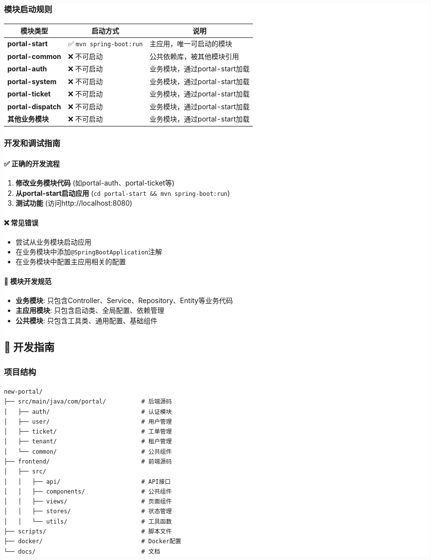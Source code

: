 ### 模块启动规则

| 模块类型 | 启动方式 | 说明 |
|---------|---------|------|
| **portal-start** | ✅ `mvn spring-boot:run` | 主应用，唯一可启动的模块 |
| **portal-common** | ❌ 不可启动 | 公共依赖库，被其他模块引用 |
| **portal-auth** | ❌ 不可启动 | 业务模块，通过portal-start加载 |
| **portal-system** | ❌ 不可启动 | 业务模块，通过portal-start加载 |
| **portal-ticket** | ❌ 不可启动 | 业务模块，通过portal-start加载 |
| **portal-dispatch** | ❌ 不可启动 | 业务模块，通过portal-start加载 |
| **其他业务模块** | ❌ 不可启动 | 业务模块，通过portal-start加载 |

### 开发和调试指南

#### ✅ 正确的开发流程
1. **修改业务模块代码** (如portal-auth、portal-ticket等)
2. **从portal-start启动应用** (`cd portal-start && mvn spring-boot:run`)
3. **测试功能** (访问http://localhost:8080)

#### ❌ 常见错误
- 尝试从业务模块启动应用
- 在业务模块中添加`@SpringBootApplication`注解
- 在业务模块中配置主应用相关的配置

#### 🔧 模块开发规范
- **业务模块**: 只包含Controller、Service、Repository、Entity等业务代码
- **主应用模块**: 只包含启动类、全局配置、依赖管理
- **公共模块**: 只包含工具类、通用配置、基础组件

## 🔧 开发指南

### 项目结构
```
new-portal/
├── src/main/java/com/portal/          # 后端源码
│   ├── auth/                          # 认证模块
│   ├── user/                          # 用户管理
│   ├── ticket/                        # 工单管理
│   ├── tenant/                        # 租户管理
│   └── common/                        # 公共组件
├── frontend/                          # 前端源码
│   ├── src/
│   │   ├── api/                       # API接口
│   │   ├── components/                # 公共组件
│   │   ├── views/                     # 页面组件
│   │   ├── stores/                    # 状态管理
│   │   └── utils/                     # 工具函数
├── scripts/                           # 脚本文件
├── docker/                            # Docker配置
└── docs/                              # 文档
```
